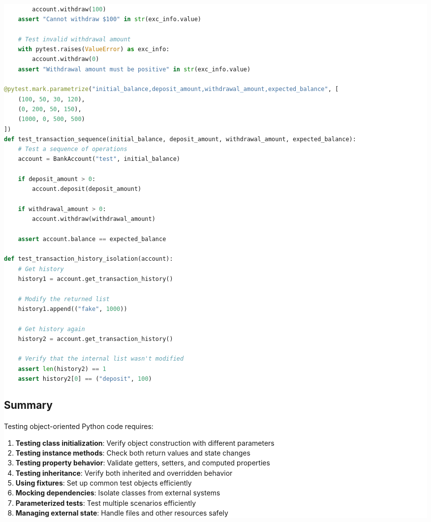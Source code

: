```python
        account.withdraw(100)
    assert "Cannot withdraw $100" in str(exc_info.value)
    
    # Test invalid withdrawal amount
    with pytest.raises(ValueError) as exc_info:
        account.withdraw(0)
    assert "Withdrawal amount must be positive" in str(exc_info.value)

@pytest.mark.parametrize("initial_balance,deposit_amount,withdrawal_amount,expected_balance", [
    (100, 50, 30, 120),
    (0, 200, 50, 150),
    (1000, 0, 500, 500)
])
def test_transaction_sequence(initial_balance, deposit_amount, withdrawal_amount, expected_balance):
    # Test a sequence of operations
    account = BankAccount("test", initial_balance)
    
    if deposit_amount > 0:
        account.deposit(deposit_amount)
    
    if withdrawal_amount > 0:
        account.withdraw(withdrawal_amount)
    
    assert account.balance == expected_balance

def test_transaction_history_isolation(account):
    # Get history
    history1 = account.get_transaction_history()
    
    # Modify the returned list
    history1.append(("fake", 1000))
    
    # Get history again
    history2 = account.get_transaction_history()
    
    # Verify that the internal list wasn't modified
    assert len(history2) == 1
    assert history2[0] == ("deposit", 100)
```

## Summary

Testing object-oriented Python code requires:

1. **Testing class initialization**: Verify object construction with different parameters
2. **Testing instance methods**: Check both return values and state changes
3. **Testing property behavior**: Validate getters, setters, and computed properties
4. **Testing inheritance**: Verify both inherited and overridden behavior
5. **Using fixtures**: Set up common test objects efficiently
6. **Mocking dependencies**: Isolate classes from external systems
7. **Parameterized tests**: Test multiple scenarios efficiently
8. **Managing external state**: Handle files and other resources safely
